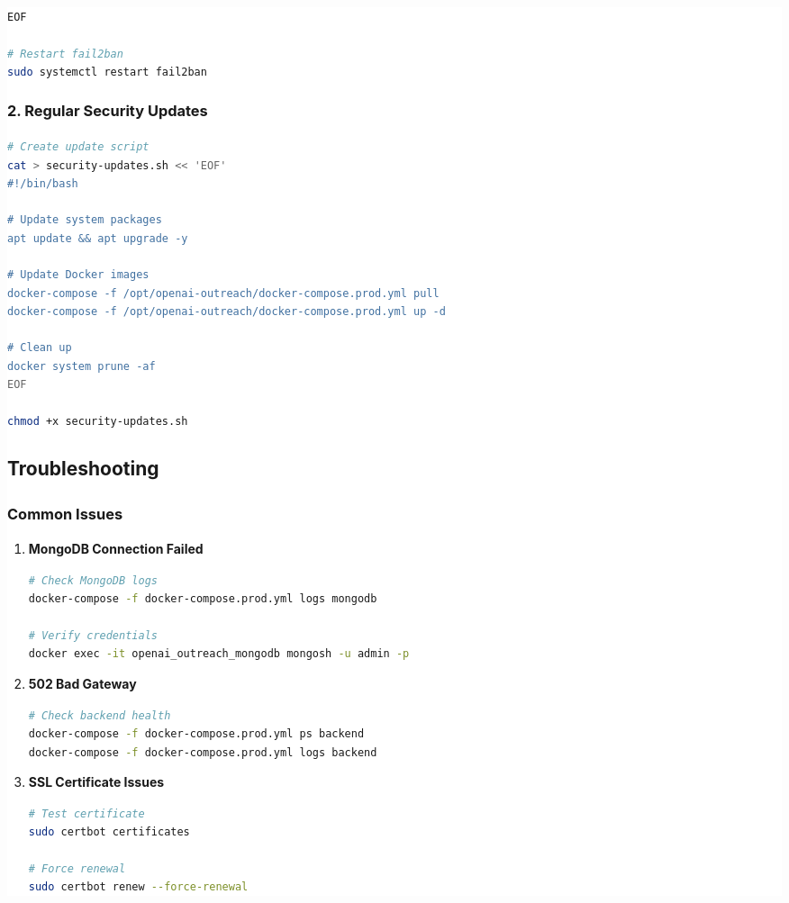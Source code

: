 ```bash
EOF

# Restart fail2ban
sudo systemctl restart fail2ban
```

### 2. Regular Security Updates

```bash
# Create update script
cat > security-updates.sh << 'EOF'
#!/bin/bash

# Update system packages
apt update && apt upgrade -y

# Update Docker images
docker-compose -f /opt/openai-outreach/docker-compose.prod.yml pull
docker-compose -f /opt/openai-outreach/docker-compose.prod.yml up -d

# Clean up
docker system prune -af
EOF

chmod +x security-updates.sh
```

## Troubleshooting

### Common Issues

1. **MongoDB Connection Failed**
   ```bash
   # Check MongoDB logs
   docker-compose -f docker-compose.prod.yml logs mongodb
   
   # Verify credentials
   docker exec -it openai_outreach_mongodb mongosh -u admin -p
   ```

2. **502 Bad Gateway**
   ```bash
   # Check backend health
   docker-compose -f docker-compose.prod.yml ps backend
   docker-compose -f docker-compose.prod.yml logs backend
   ```

3. **SSL Certificate Issues**
   ```bash
   # Test certificate
   sudo certbot certificates
   
   # Force renewal
   sudo certbot renew --force-renewal
   ```
